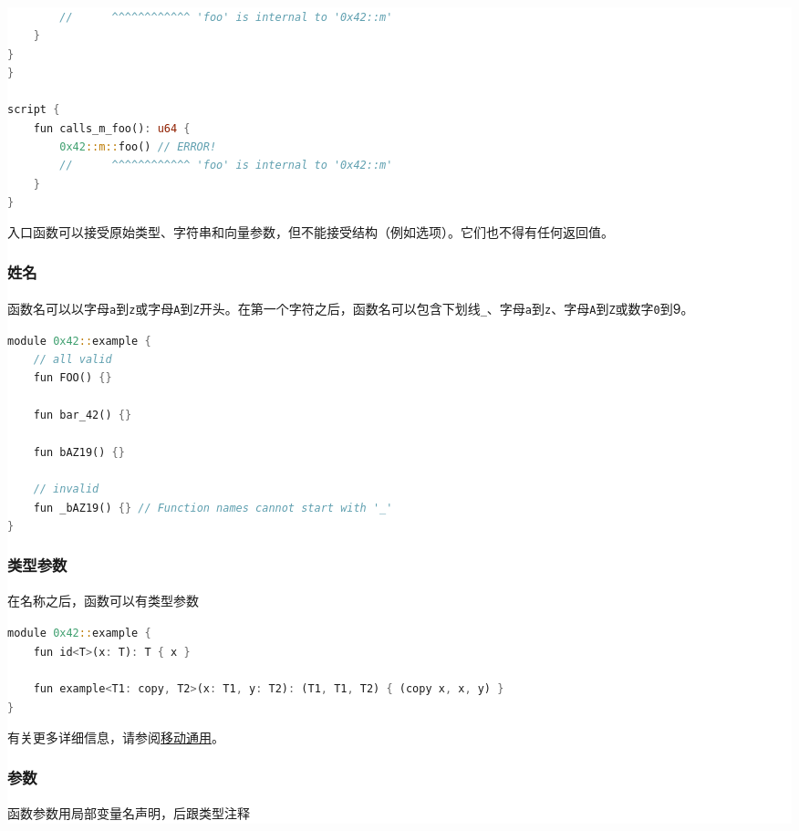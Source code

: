 ```rust
        //      ^^^^^^^^^^^^ 'foo' is internal to '0x42::m'
    }
}
}
 
script {
    fun calls_m_foo(): u64 {
        0x42::m::foo() // ERROR!
        //      ^^^^^^^^^^^^ 'foo' is internal to '0x42::m'
    }
}
```

入口函数可以接受原始类型、字符串和向量参数，但不能接受结构（例如选项）。它们也不得有任何返回值。

### 姓名[](https://aptos.guide/en/build/smart-contracts/book/functions#name)

函数名可以以字母`a`到`z`或字母`A`到`Z`开头。在第一个字符之后，函数名可以包含下划线`_`、字母`a`到`z`、字母`A`到`Z`或数字`0`到9。

```rust
module 0x42::example {
    // all valid
    fun FOO() {}
 
    fun bar_42() {}
 
    fun bAZ19() {}
 
    // invalid
    fun _bAZ19() {} // Function names cannot start with '_'
}
```

### 类型参数[](https://aptos.guide/en/build/smart-contracts/book/functions#type-parameters)

在名称之后，函数可以有类型参数

```rust
module 0x42::example {
    fun id<T>(x: T): T { x }
 
    fun example<T1: copy, T2>(x: T1, y: T2): (T1, T1, T2) { (copy x, x, y) }
}
```

有关更多详细信息，请参阅[移动通用](https://aptos.guide/en/build/smart-contracts/book/generics)。

### 参数[](https://aptos.guide/en/build/smart-contracts/book/functions#parameters)

函数参数用局部变量名声明，后跟类型注释

